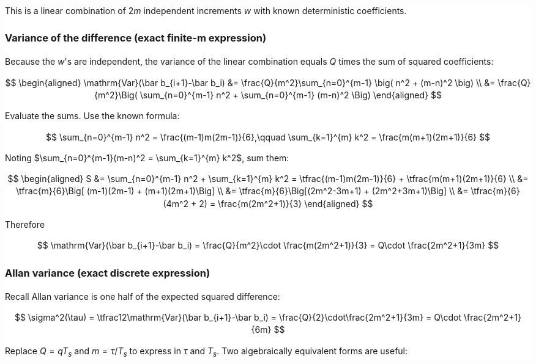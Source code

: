 This is a linear combination of $2m$ independent increments $w$ with known deterministic coefficients.

### Variance of the difference (exact finite-m expression)

Because the $w$'s are independent, the variance of the linear combination equals $Q$ times the sum of squared coefficients:

$$
\begin{aligned}
\mathrm{Var}(\bar b_{i+1}-\bar b_i)
&= \frac{Q}{m^2}\sum_{n=0}^{m-1} \big( n^2 + (m-n)^2 \big) \\
&= \frac{Q}{m^2}\Big( \sum_{n=0}^{m-1} n^2 + \sum_{n=0}^{m-1} (m-n)^2 \Big)
\end{aligned}
$$

Evaluate the sums. Use the known formula:

$$
\sum_{n=0}^{m-1} n^2 = \frac{(m-1)m(2m-1)}{6},\qquad
\sum_{k=1}^{m} k^2 = \frac{m(m+1)(2m+1)}{6}
$$

Noting $\sum_{n=0}^{m-1}(m-n)^2 = \sum_{k=1}^{m} k^2$, sum them:

$$
\begin{aligned}
S &= \sum_{n=0}^{m-1} n^2 + \sum_{k=1}^{m} k^2
= \tfrac{(m-1)m(2m-1)}{6} + \tfrac{m(m+1)(2m+1)}{6} \\
&= \tfrac{m}{6}\Big[ (m-1)(2m-1) + (m+1)(2m+1)\Big] \\
&= \tfrac{m}{6}\Big[(2m^2-3m+1) + (2m^2+3m+1)\Big] \\
&= \tfrac{m}{6}(4m^2 + 2) = \frac{m(2m^2+1)}{3}
\end{aligned}
$$

Therefore

$$
\mathrm{Var}(\bar b_{i+1}-\bar b_i)
= \frac{Q}{m^2}\cdot \frac{m(2m^2+1)}{3}
= Q\cdot \frac{2m^2+1}{3m}
$$

### Allan variance (exact discrete expression)

Recall Allan variance is one half of the expected squared difference:

$$
\sigma^2(\tau) = \tfrac12\mathrm{Var}(\bar b_{i+1}-\bar b_i)
= \frac{Q}{2}\cdot\frac{2m^2+1}{3m}
= Q\cdot \frac{2m^2+1}{6m}
$$

Replace $Q=qT_s$ and $m=\tau/T_s$ to express in $\tau$ and $T_s$. Two algebraically equivalent forms are useful:
